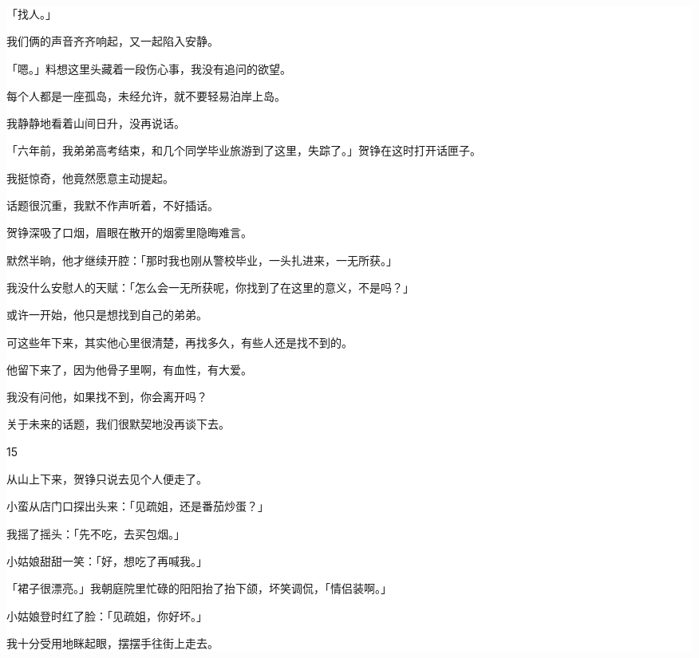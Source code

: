 
「找人。」


我们俩的声音齐齐响起，又一起陷入安静。


「嗯。」料想这里头藏着一段伤心事，我没有追问的欲望。


每个人都是一座孤岛，未经允许，就不要轻易泊岸上岛。


我静静地看着山间日升，没再说话。


「六年前，我弟弟高考结束，和几个同学毕业旅游到了这里，失踪了。」贺铮在这时打开话匣子。


我挺惊奇，他竟然愿意主动提起。


话题很沉重，我默不作声听着，不好插话。


贺铮深吸了口烟，眉眼在散开的烟雾里隐晦难言。


默然半晌，他才继续开腔：「那时我也刚从警校毕业，一头扎进来，一无所获。」


我没什么安慰人的天赋：「怎么会一无所获呢，你找到了在这里的意义，不是吗？」


或许一开始，他只是想找到自己的弟弟。


可这些年下来，其实他心里很清楚，再找多久，有些人还是找不到的。


他留下来了，因为他骨子里啊，有血性，有大爱。


我没有问他，如果找不到，你会离开吗？


关于未来的话题，我们很默契地没再谈下去。


15


从山上下来，贺铮只说去见个人便走了。


小蛮从店门口探出头来：「见疏姐，还是番茄炒蛋？」


我摇了摇头：「先不吃，去买包烟。」


小姑娘甜甜一笑：「好，想吃了再喊我。」


「裙子很漂亮。」我朝庭院里忙碌的阳阳抬了抬下颌，坏笑调侃，「情侣装啊。」


小姑娘登时红了脸：「见疏姐，你好坏。」


我十分受用地眯起眼，摆摆手往街上走去。

